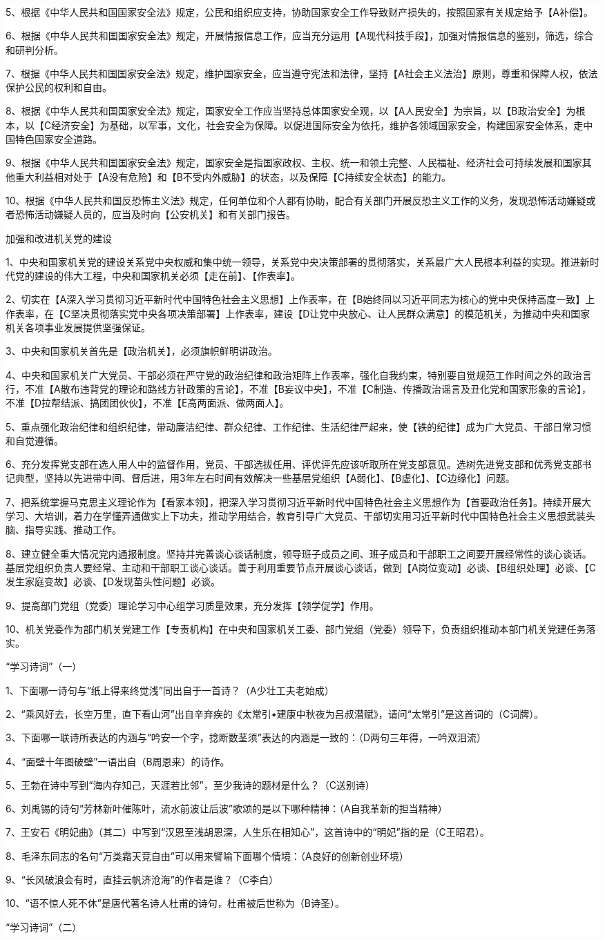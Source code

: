 5、根据《中华人民共和国国家安全法》规定，公民和组织应支持，协助国家安全工作导致财产损失的，按照国家有关规定给予【A补偿】。

6、根据《中华人民共和国国家安全法》规定，开展情报信息工作，应当充分运用【A现代科技手段】，加强对情报信息的鉴别，筛选，综合和研判分析。

7、根据《中华人民共和国国家安全法》规定，维护国家安全，应当遵守宪法和法律，坚持【A社会主义法治】原则，尊重和保障人权，依法保护公民的权利和自由。

8、根据《中华人民共和国国家安全法》规定，国家安全工作应当坚持总体国家安全观，以【A人民安全】为宗旨，以【B政治安全】为根本，以【C经济安全】为基础，以军事，文化，社会安全为保障。以促进国际安全为依托，维护各领域国家安全，构建国家安全体系，走中国特色国家安全道路。

9、根据《中华人民共和国国家安全法》规定，国家安全是指国家政权、主权、统一和领土完整、人民福祉、经济社会可持续发展和国家其他重大利益相对处于【A没有危险】和【B不受内外威胁】的状态，以及保障【C持续安全状态】的能力。

10、根据《中华人民共和国反恐怖主义法》规定，任何单位和个人都有协助，配合有关部门开展反恐主义工作的义务，发现恐怖活动嫌疑或者恐怖活动嫌疑人员的，应当及时向【公安机关】和有关部门报告。

加强和改进机关党的建设

1、中央和国家机关党的建设关系党中央权威和集中统一领导，关系党中央决策部署的贯彻落实，关系最广大人民根本利益的实现。推进新时代党的建设的伟大工程，中央和国家机关必须【走在前】、【作表率】。

2、切实在【A深入学习贯彻习近平新时代中国特色社会主义思想】上作表率，在【B始终同以习近平同志为核心的党中央保持高度一致】上作表率，在【C坚决贯彻落实党中央各项决策部署】上作表率，建设【D让党中央放心、让人民群众满意】的模范机关，为推动中央和国家机关各项事业发展提供坚强保证。

3、中央和国家机关首先是【政治机关】，必须旗帜鲜明讲政治。

4、中央和国家机关广大党员、干部必须在严守党的政治纪律和政治矩阵上作表率，强化自我约束，特别要自觉规范工作时间之外的政治言行，不准【A散布违背党的理论和路线方针政策的言论】，不准【B妄议中央】，不准【C制造、传播政治谣言及丑化党和国家形象的言论】，不准【D拉帮结派、搞团团伙伙】，不准【E高两面派、做两面人】。

5、重点强化政治纪律和组织纪律，带动廉洁纪律、群众纪律、工作纪律、生活纪律严起来，使【铁的纪律】成为广大党员、干部日常习惯和自觉遵循。

6、充分发挥党支部在选人用人中的监督作用，党员、干部选拔任用、评优评先应该听取所在党支部意见。选树先进党支部和优秀党支部书记典型，坚持以先进带中间、督后进，用3年左右时间有效解决一些基层党组织【A弱化】、【B虚化】、【C边缘化】问题。

7、把系统掌握马克思主义理论作为【看家本领】，把深入学习贯彻习近平新时代中国特色社会主义思想作为【首要政治任务】。持续开展大学习、大培训，着力在学懂弄通做实上下功夫，推动学用结合，教育引导广大党员、干部切实用习近平新时代中国特色社会主义思想武装头脑、指导实践、推动工作。

8、建立健全重大情况党内通报制度。坚持并完善谈心谈话制度，领导班子成员之间、班子成员和干部职工之间要开展经常性的谈心谈话。基层党组织负责人要经常、主动和干部职工谈心谈话。善于利用重要节点开展谈心谈话，做到【A岗位变动】必谈、【B组织处理】必谈、【C发生家庭变故】必谈、【D发现苗头性问题】必谈。

9、提高部门党组（党委）理论学习中心组学习质量效果，充分发挥【领学促学】作用。

10、机关党委作为部门机关党建工作【专责机构】在中央和国家机关工委、部门党组（党委）领导下，负责组织推动本部门机关党建任务落实。

“学习诗词”（一）

1、下面哪一诗句与“纸上得来终觉浅”同出自于一首诗？（A少壮工夫老始成）

2、“乘风好去，长空万里，直下看山河”出自辛弃疾的《太常引•建康中秋夜为吕叔潜赋》，请问“太常引”是这首词的（C词牌）。

3、下面哪一联诗所表达的内涵与“吟安一个字，捻断数茎须”表达的内涵是一致的：（D两句三年得，一吟双泪流）

4、“面壁十年图破壁”一语出自（B周恩来）的诗作。

5、王勃在诗中写到“海内存知己，天涯若比邻”，至少我诗的题材是什么？（C送别诗）

6、刘禹锡的诗句“芳林新叶催陈叶，流水前波让后波”歌颂的是以下哪种精神：（A自我革新的担当精神）

7、王安石《明妃曲》（其二）中写到“汉恩至浅胡恩深，人生乐在相知心”，这首诗中的“明妃”指的是（C王昭君）。

8、毛泽东同志的名句“万类霜天竞自由”可以用来譬喻下面哪个情境：（A良好的创新创业环境）

9、“长风破浪会有时，直挂云帆济沧海”的作者是谁？（C李白）

10、“语不惊人死不休”是唐代著名诗人杜甫的诗句，杜甫被后世称为（B诗圣）。

“学习诗词”（二）
